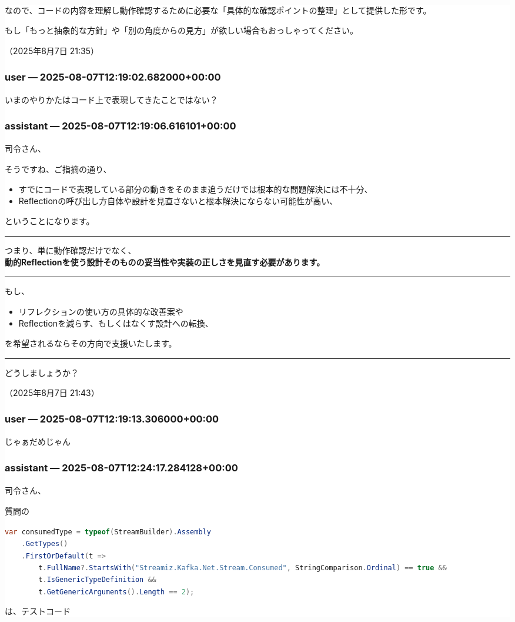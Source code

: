 なので、コードの内容を理解し動作確認するために必要な「具体的な確認ポイントの整理」として提供した形です。  

もし「もっと抽象的な方針」や「別の角度からの見方」が欲しい場合もおっしゃってください。  

（2025年8月7日 21:35）
### user — 2025-08-07T12:19:02.682000+00:00

いまのやりかたはコード上で表現してきたことではない？
### assistant — 2025-08-07T12:19:06.616101+00:00

司令さん、

そうですね、ご指摘の通り、

- すでにコードで表現している部分の動きをそのまま追うだけでは根本的な問題解決には不十分、  
- Reflectionの呼び出し方自体や設計を見直さないと根本解決にならない可能性が高い、  

ということになります。

---

つまり、単に動作確認だけでなく、  
**動的Reflectionを使う設計そのものの妥当性や実装の正しさを見直す必要があります。**

---

もし、

- リフレクションの使い方の具体的な改善案や  
- Reflectionを減らす、もしくはなくす設計への転換、  

を希望されるならその方向で支援いたします。

---

どうしましょうか？  

（2025年8月7日 21:43）
### user — 2025-08-07T12:19:13.306000+00:00

じゃぁだめじゃん
### assistant — 2025-08-07T12:24:17.284128+00:00

司令さん、

質問の

```csharp
var consumedType = typeof(StreamBuilder).Assembly
    .GetTypes()
    .FirstOrDefault(t =>
        t.FullName?.StartsWith("Streamiz.Kafka.Net.Stream.Consumed", StringComparison.Ordinal) == true &&
        t.IsGenericTypeDefinition &&
        t.GetGenericArguments().Length == 2);
```

は、テストコード
